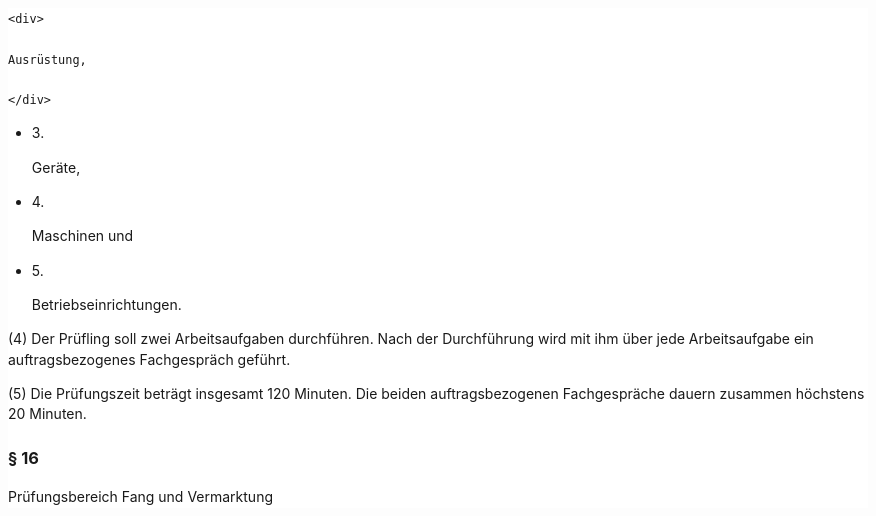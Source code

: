     <div>
    
    Ausrüstung,
    
    </div>

  - 3\.
    
    <div>
    
    Geräte,
    
    </div>

  - 4\.
    
    <div>
    
    Maschinen und
    
    </div>

  - 5\.
    
    <div>
    
    Betriebseinrichtungen.
    
    </div>

</div>

<div class="jurAbsatz">

(4) Der Prüfling soll zwei Arbeitsaufgaben durchführen. Nach der
Durchführung wird mit ihm über jede Arbeitsaufgabe ein
auftragsbezogenes Fachgespräch geführt.

</div>

<div class="jurAbsatz">

(5) Die Prüfungszeit beträgt insgesamt 120 Minuten. Die beiden
auftragsbezogenen Fachgespräche dauern zusammen höchstens 20 Minuten.

</div>

</div>

</div>

</div>

<span id="BJNR031200016BJNE001800000.html"></span>

### § 16  
Prüfungsbereich Fang und Vermarktung

<div>

<div class="jnhtml">

<div>
